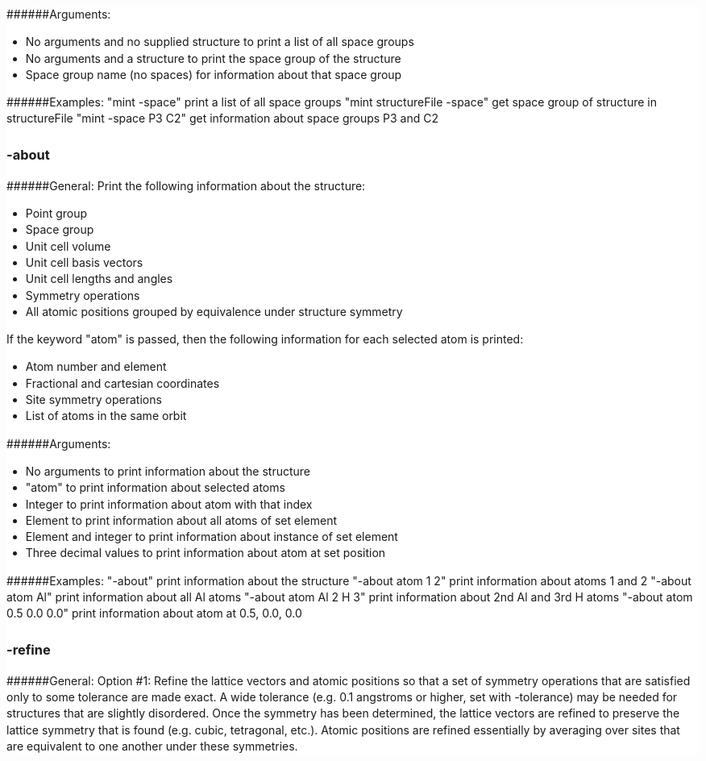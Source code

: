 ######Arguments:
- No arguments and no supplied structure to print a list of all space groups
- No arguments and a structure to print the space group of the structure
- Space group name (no spaces) for information about that space group

######Examples:
    "mint -space"               print a list of all space groups
    "mint structureFile -space" get space group of structure in structureFile
    "mint -space P3 C2"         get information about space groups P3 and C2



### -about

######General: 
Print the following information about the structure:
- Point group
- Space group
- Unit cell volume
- Unit cell basis vectors
- Unit cell lengths and angles
- Symmetry operations
- All atomic positions grouped by equivalence under structure symmetry

If the keyword "atom" is passed, then the following information for each selected atom is printed:
- Atom number and element
- Fractional and cartesian coordinates
- Site symmetry operations
- List of atoms in the same orbit

######Arguments:
- No arguments to print information about the structure
- "atom" to print information about selected atoms
- Integer to print information about atom with that index
- Element to print information about all atoms of set element
- Element and integer to print information about instance of set element
- Three decimal values to print information about atom at set position

######Examples:
    "-about"                  print information about the structure
    "-about atom 1 2"         print information about atoms 1 and 2
    "-about atom Al"          print information about all Al atoms
    "-about atom Al 2 H 3"    print information about 2nd Al and 3rd H atoms
    "-about atom 0.5 0.0 0.0" print information about atom at 0.5, 0.0, 0.0



### -refine

######General: 
Option #1: Refine the lattice vectors and atomic positions so that a set of
    symmetry operations that are satisfied only to some tolerance are made
    exact. A wide tolerance (e.g. 0.1 angstroms or higher, set with -tolerance)
    may be needed for structures that are slightly disordered. Once the
    symmetry has been determined, the lattice vectors are refined to preserve
    the lattice symmetry that is found (e.g. cubic, tetragonal, etc.). Atomic
    positions are refined essentially by averaging over sites that are
    equivalent to one another under these symmetries.
